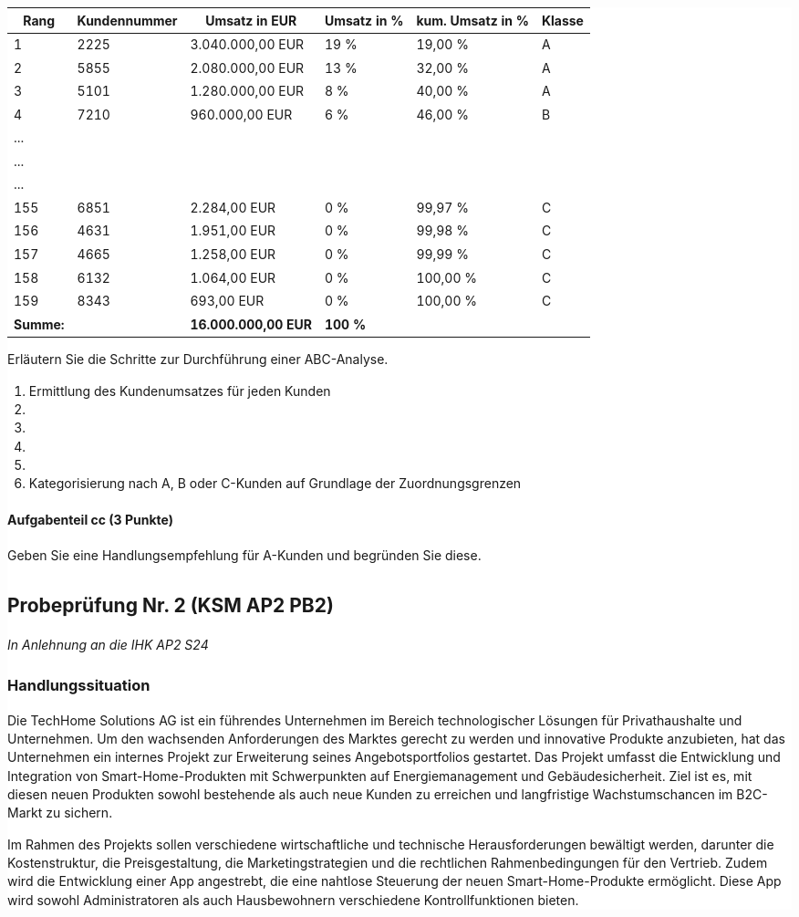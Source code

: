 | **Rang** | **Kundennummer** | **Umsatz in EUR** | **Umsatz in %** | **kum. Umsatz in %** | **Klasse** |
|----------|------------------|-------------------|-----------------|----------------------|------------|
| 1        | 2225             | 3.040.000,00 EUR  | 19 %            | 19,00 %              | A          |
| 2        | 5855             | 2.080.000,00 EUR  | 13 %            | 32,00 %              | A          |
| 3        | 5101             | 1.280.000,00 EUR  | 8 %             | 40,00 %              | A          |
| 4        | 7210             | 960.000,00 EUR    | 6 %             | 46,00 %              | B          |
| ... | | | | | |
| ... | | | | | |
| ... | | | | | |
| 155      | 6851             | 2.284,00 EUR      | 0 %             | 99,97 %              | C          |
| 156      | 4631             | 1.951,00 EUR      | 0 %             | 99,98 %              | C          |
| 157      | 4665             | 1.258,00 EUR      | 0 %             | 99,99 %              | C          |
| 158      | 6132             | 1.064,00 EUR      | 0 %             | 100,00 %             | C          |
| 159      | 8343             | 693,00 EUR        | 0 %             | 100,00 %             | C          |
| **Summe:** |                  | **16.000.000,00 EUR** | **100 %**       |                      |            |

Erläutern Sie die Schritte zur Durchführung einer ABC-Analyse.

1. Ermittlung des Kundenumsatzes für jeden Kunden
2.
3.
4.
5.
6. Kategorisierung nach A, B oder C-Kunden auf Grundlage der Zuordnungsgrenzen

#### Aufgabenteil cc (3 Punkte)

Geben Sie eine Handlungsempfehlung für A-Kunden und begründen Sie diese.

## Probeprüfung Nr. 2 (KSM AP2 PB2)

*In Anlehnung an die IHK AP2 S24*

### Handlungssituation

Die TechHome Solutions AG ist ein führendes Unternehmen im Bereich technologischer Lösungen für Privathaushalte und Unternehmen. Um den wachsenden Anforderungen des Marktes gerecht zu werden und innovative Produkte anzubieten, hat das Unternehmen ein internes Projekt zur Erweiterung seines Angebotsportfolios gestartet. Das Projekt umfasst die Entwicklung und Integration von Smart-Home-Produkten mit Schwerpunkten auf Energiemanagement und Gebäudesicherheit. Ziel ist es, mit diesen neuen Produkten sowohl bestehende als auch neue Kunden zu erreichen und langfristige Wachstumschancen im B2C-Markt zu sichern.

Im Rahmen des Projekts sollen verschiedene wirtschaftliche und technische Herausforderungen bewältigt werden, darunter die Kostenstruktur, die Preisgestaltung, die Marketingstrategien und die rechtlichen Rahmenbedingungen für den Vertrieb. Zudem wird die Entwicklung einer App angestrebt, die eine nahtlose Steuerung der neuen Smart-Home-Produkte ermöglicht. Diese App wird sowohl Administratoren als auch Hausbewohnern verschiedene Kontrollfunktionen bieten.
